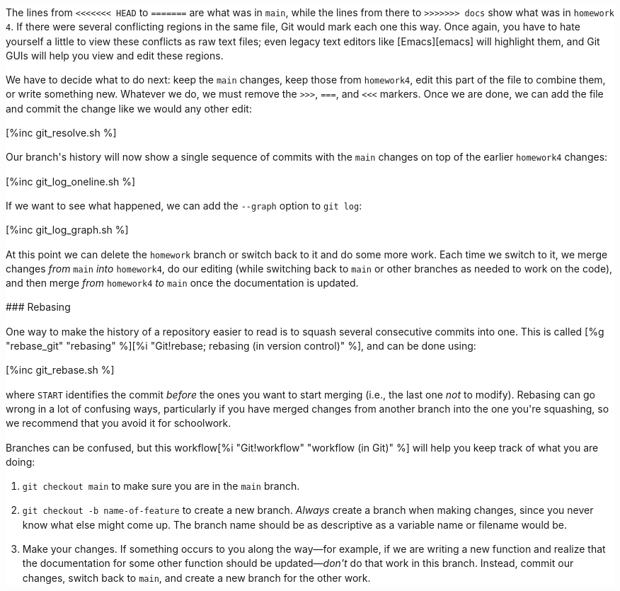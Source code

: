 The lines from `<<<<<<< HEAD` to `=======` are what was in `main`, while the
lines from there to `>>>>>>> docs` show what was in `homework4`.  If there were
several conflicting regions in the same file, Git would mark each one this way.
Once again, you have to hate yourself a little to view these conflicts as raw
text files; even legacy text editors like [Emacs][emacs] will highlight them,
and Git GUIs will help you view and edit these regions.

We have to decide what to do next: keep the `main` changes, keep those from
`homework4`, edit this part of the file to combine them, or write something new.
Whatever we do, we must remove the `>>>`, `===`, and `<<<` markers.  Once we are
done, we can add the file and commit the change like we would any other edit:

[%inc git_resolve.sh %]

Our branch's history will now show a single sequence of commits with the `main`
changes on top of the earlier `homework4` changes:

[%inc git_log_oneline.sh %]

If we want to see what happened, we can add the `--graph` option to `git log`:

[%inc git_log_graph.sh %]

At this point we can delete the `homework` branch or switch back to it and do
some more work.  Each time we switch to it, we merge changes *from* `main`
*into* `homework4`, do our editing (while switching back to `main` or other
branches as needed to work on the code), and then merge *from* `homework4` *to*
`main` once the documentation is updated.

<div class="callout" markdown="1">
### Rebasing

One way to make the history of a repository easier to read is to squash several
consecutive commits into one.  This is called
[%g "rebase_git" "rebasing" %][%i "Git!rebase; rebasing (in version control)" %],
and can be done using:

[%inc git_rebase.sh %]

where `START` identifies the commit *before* the ones you want to start merging
(i.e., the last one *not* to modify). Rebasing can go wrong in a lot of
confusing ways, particularly if you have merged changes from another branch into
the one you're squashing, so we recommend that you avoid it for schoolwork.
</div>

Branches can be confused, but this workflow[%i "Git!workflow" "workflow (in
Git)" %] will help you keep track of what you are doing:

1.  `git checkout main` to make sure you are in the `main` branch.

2.  `git checkout -b name-of-feature` to create a new branch.  *Always* create a
    branch when making changes, since you never know what else might come up.
    The branch name should be as descriptive as a variable name or filename
    would be.

3.  Make your changes.  If something occurs to you along the way—for example,
    if we are writing a new function and realize that the documentation for some
    other function should be updated—*don't* do that work in this branch.
    Instead, commit our changes, switch back to `main`, and create a new branch
    for the other work.
